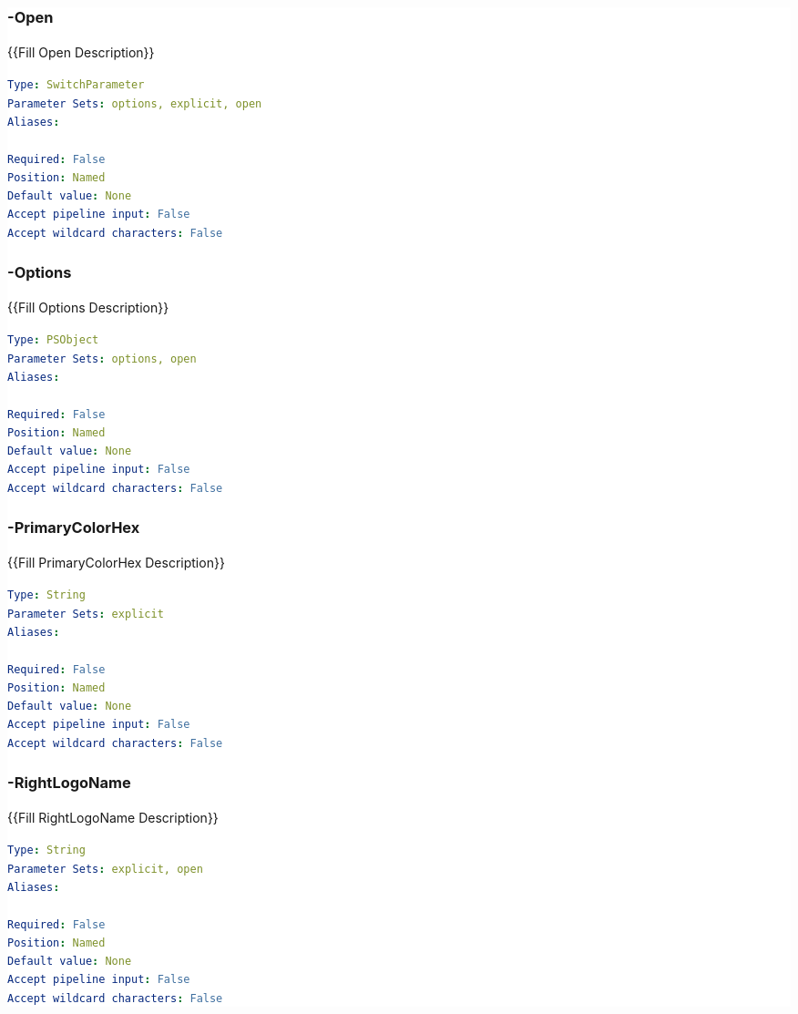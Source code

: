 ### -Open
{{Fill Open Description}}

```yaml
Type: SwitchParameter
Parameter Sets: options, explicit, open
Aliases:

Required: False
Position: Named
Default value: None
Accept pipeline input: False
Accept wildcard characters: False
```

### -Options
{{Fill Options Description}}

```yaml
Type: PSObject
Parameter Sets: options, open
Aliases:

Required: False
Position: Named
Default value: None
Accept pipeline input: False
Accept wildcard characters: False
```

### -PrimaryColorHex
{{Fill PrimaryColorHex Description}}

```yaml
Type: String
Parameter Sets: explicit
Aliases:

Required: False
Position: Named
Default value: None
Accept pipeline input: False
Accept wildcard characters: False
```

### -RightLogoName
{{Fill RightLogoName Description}}

```yaml
Type: String
Parameter Sets: explicit, open
Aliases:

Required: False
Position: Named
Default value: None
Accept pipeline input: False
Accept wildcard characters: False
```
